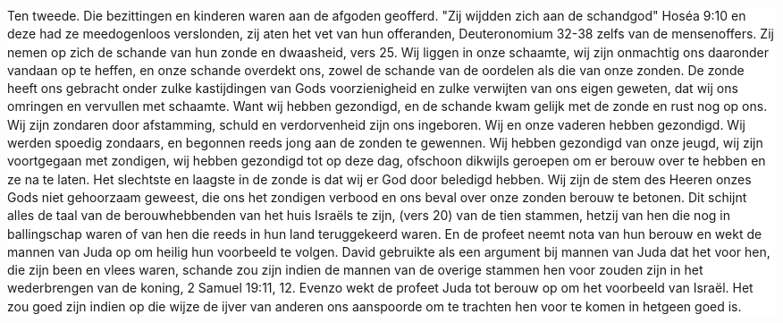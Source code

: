 Ten tweede. Die bezittingen en kinderen waren aan de afgoden geofferd. "Zij wijdden zich aan de schandgod" Hoséa 9:10 en deze had ze meedogenloos verslonden, zij aten het vet van hun offeranden, Deuteronomium 32-38 zelfs van de mensenoffers. Zij nemen op zich de schande van hun zonde en dwaasheid, vers 25. Wij liggen in onze schaamte, wij zijn onmachtig ons daaronder vandaan op te heffen, en onze schande overdekt ons, zowel de schande van de oordelen als die van onze zonden. De zonde heeft ons gebracht onder zulke kastijdingen van Gods voorzienigheid en zulke verwijten van ons eigen geweten, dat wij ons omringen en vervullen met schaamte. Want wij hebben gezondigd, en de schande kwam gelijk met de zonde en rust nog op ons. Wij zijn zondaren door afstamming, schuld en verdorvenheid zijn ons ingeboren. Wij en onze vaderen hebben gezondigd. Wij werden spoedig zondaars, en begonnen reeds jong aan de zonden te gewennen. Wij hebben gezondigd van onze jeugd, wij zijn voortgegaan met zondigen, wij hebben gezondigd tot op deze dag, ofschoon dikwijls geroepen om er berouw over te hebben en ze na te laten. Het slechtste en laagste in de zonde is dat wij er God door beledigd hebben. Wij zijn de stem des Heeren onzes Gods niet gehoorzaam geweest, die ons het zondigen verbood en ons beval over onze zonden berouw te betonen. Dit schijnt alles de taal van de berouwhebbenden van het huis Israëls te zijn, (vers 20) van de tien stammen, hetzij van hen die nog in ballingschap waren of van hen die reeds in hun land teruggekeerd waren. En de profeet neemt nota van hun berouw en wekt de mannen van Juda op om heilig hun voorbeeld te volgen. David gebruikte als een argument bij mannen van Juda dat het voor hen, die zijn been en vlees waren, schande zou zijn indien de mannen van de overige stammen hen voor zouden zijn in het wederbrengen van de koning, 2 Samuel 19:11, 12. Evenzo wekt de profeet Juda tot berouw op om het voorbeeld van Israël. Het zou goed zijn indien op die wijze de ijver van anderen ons aanspoorde om te trachten hen voor te komen in hetgeen goed is.

 

